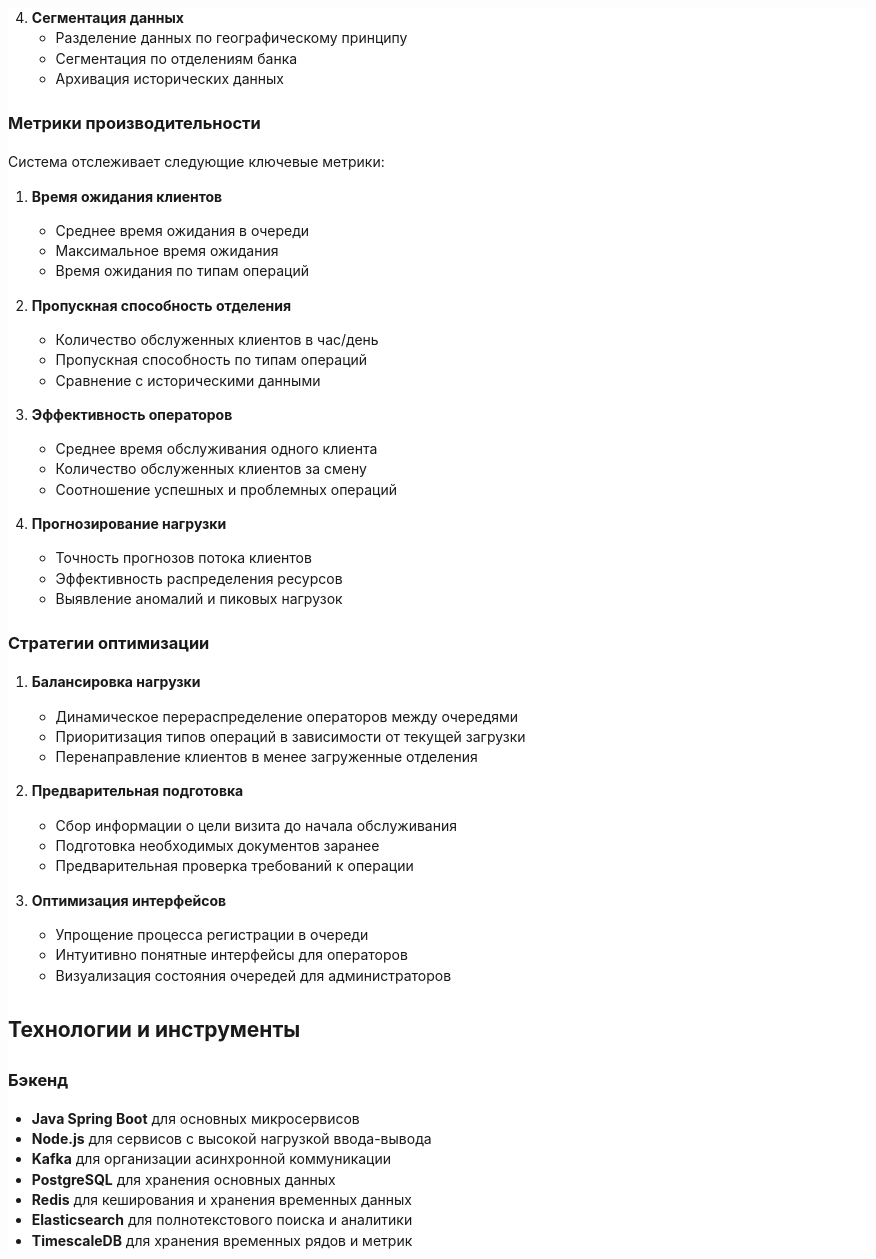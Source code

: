 4. **Сегментация данных**
   - Разделение данных по географическому принципу
   - Сегментация по отделениям банка
   - Архивация исторических данных

### Метрики производительности

Система отслеживает следующие ключевые метрики:

1. **Время ожидания клиентов**

   - Среднее время ожидания в очереди
   - Максимальное время ожидания
   - Время ожидания по типам операций

2. **Пропускная способность отделения**

   - Количество обслуженных клиентов в час/день
   - Пропускная способность по типам операций
   - Сравнение с историческими данными

3. **Эффективность операторов**

   - Среднее время обслуживания одного клиента
   - Количество обслуженных клиентов за смену
   - Соотношение успешных и проблемных операций

4. **Прогнозирование нагрузки**
   - Точность прогнозов потока клиентов
   - Эффективность распределения ресурсов
   - Выявление аномалий и пиковых нагрузок

### Стратегии оптимизации

1. **Балансировка нагрузки**

   - Динамическое перераспределение операторов между очередями
   - Приоритизация типов операций в зависимости от текущей загрузки
   - Перенаправление клиентов в менее загруженные отделения

2. **Предварительная подготовка**

   - Сбор информации о цели визита до начала обслуживания
   - Подготовка необходимых документов заранее
   - Предварительная проверка требований к операции

3. **Оптимизация интерфейсов**
   - Упрощение процесса регистрации в очереди
   - Интуитивно понятные интерфейсы для операторов
   - Визуализация состояния очередей для администраторов

## Технологии и инструменты

### Бэкенд

- **Java Spring Boot** для основных микросервисов
- **Node.js** для сервисов с высокой нагрузкой ввода-вывода
- **Kafka** для организации асинхронной коммуникации
- **PostgreSQL** для хранения основных данных
- **Redis** для кеширования и хранения временных данных
- **Elasticsearch** для полнотекстового поиска и аналитики
- **TimescaleDB** для хранения временных рядов и метрик
